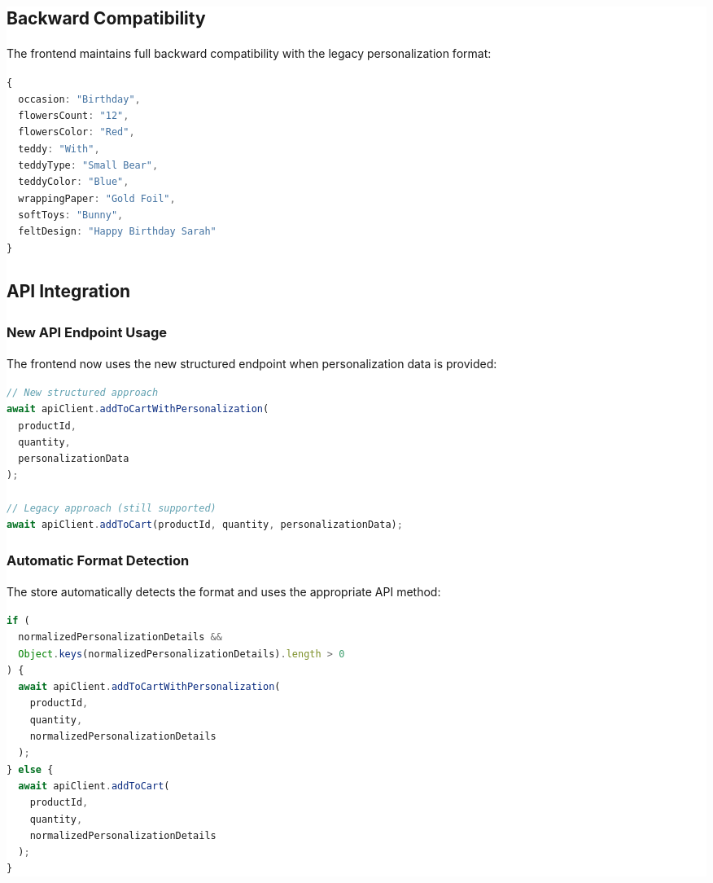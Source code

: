 ## Backward Compatibility

The frontend maintains full backward compatibility with the legacy personalization format:

```typescript
{
  occasion: "Birthday",
  flowersCount: "12",
  flowersColor: "Red",
  teddy: "With",
  teddyType: "Small Bear",
  teddyColor: "Blue",
  wrappingPaper: "Gold Foil",
  softToys: "Bunny",
  feltDesign: "Happy Birthday Sarah"
}
```

## API Integration

### New API Endpoint Usage

The frontend now uses the new structured endpoint when personalization data is provided:

```typescript
// New structured approach
await apiClient.addToCartWithPersonalization(
  productId,
  quantity,
  personalizationData
);

// Legacy approach (still supported)
await apiClient.addToCart(productId, quantity, personalizationData);
```

### Automatic Format Detection

The store automatically detects the format and uses the appropriate API method:

```typescript
if (
  normalizedPersonalizationDetails &&
  Object.keys(normalizedPersonalizationDetails).length > 0
) {
  await apiClient.addToCartWithPersonalization(
    productId,
    quantity,
    normalizedPersonalizationDetails
  );
} else {
  await apiClient.addToCart(
    productId,
    quantity,
    normalizedPersonalizationDetails
  );
}
```
